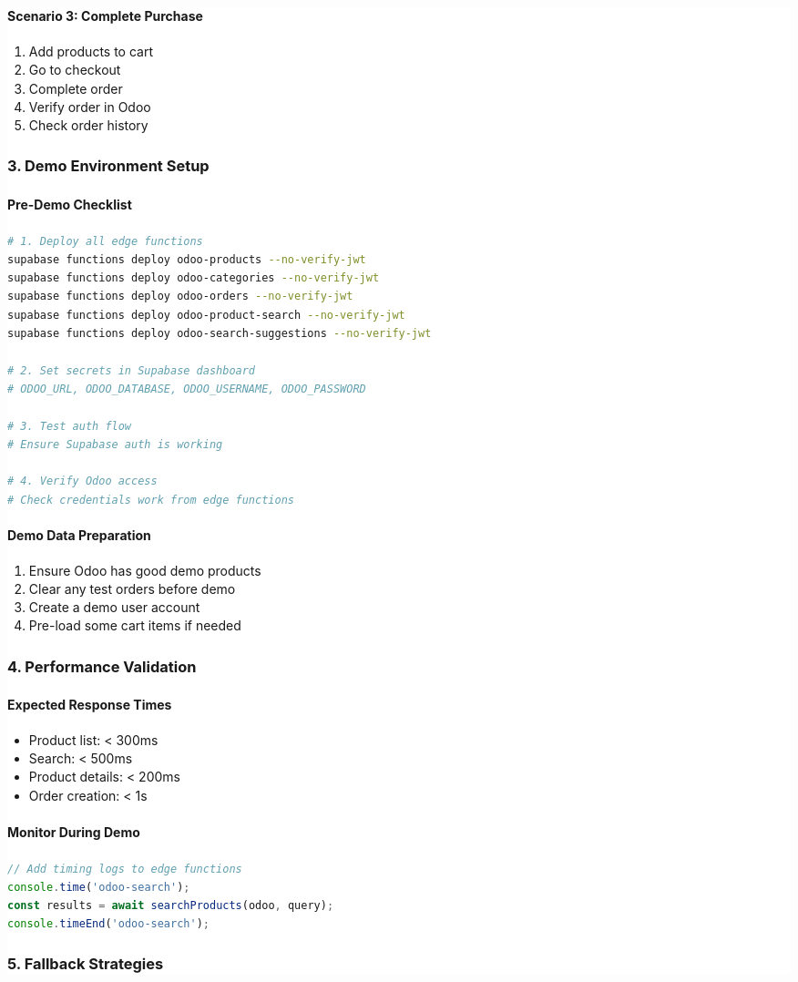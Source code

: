 #### Scenario 3: Complete Purchase
1. Add products to cart
2. Go to checkout
3. Complete order
4. Verify order in Odoo
5. Check order history

### 3. Demo Environment Setup

#### Pre-Demo Checklist
```bash
# 1. Deploy all edge functions
supabase functions deploy odoo-products --no-verify-jwt
supabase functions deploy odoo-categories --no-verify-jwt
supabase functions deploy odoo-orders --no-verify-jwt
supabase functions deploy odoo-product-search --no-verify-jwt
supabase functions deploy odoo-search-suggestions --no-verify-jwt

# 2. Set secrets in Supabase dashboard
# ODOO_URL, ODOO_DATABASE, ODOO_USERNAME, ODOO_PASSWORD

# 3. Test auth flow
# Ensure Supabase auth is working

# 4. Verify Odoo access
# Check credentials work from edge functions
```

#### Demo Data Preparation
1. Ensure Odoo has good demo products
2. Clear any test orders before demo
3. Create a demo user account
4. Pre-load some cart items if needed

### 4. Performance Validation

#### Expected Response Times
- Product list: < 300ms
- Search: < 500ms
- Product details: < 200ms
- Order creation: < 1s

#### Monitor During Demo
```javascript
// Add timing logs to edge functions
console.time('odoo-search');
const results = await searchProducts(odoo, query);
console.timeEnd('odoo-search');
```

### 5. Fallback Strategies
